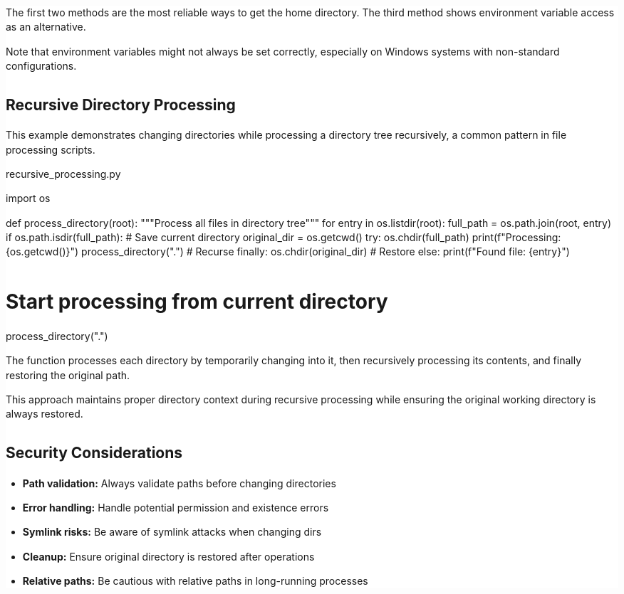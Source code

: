 The first two methods are the most reliable ways to get the home directory.
The third method shows environment variable access as an alternative.

Note that environment variables might not always be set correctly, especially
on Windows systems with non-standard configurations.

## Recursive Directory Processing

This example demonstrates changing directories while processing a directory
tree recursively, a common pattern in file processing scripts.

recursive_processing.py
  

import os

def process_directory(root):
    """Process all files in directory tree"""
    for entry in os.listdir(root):
        full_path = os.path.join(root, entry)
        if os.path.isdir(full_path):
            # Save current directory
            original_dir = os.getcwd()
            try:
                os.chdir(full_path)
                print(f"Processing: {os.getcwd()}")
                process_directory(".")  # Recurse
            finally:
                os.chdir(original_dir)  # Restore
        else:
            print(f"Found file: {entry}")

# Start processing from current directory
process_directory(".")

The function processes each directory by temporarily changing into it, then
recursively processing its contents, and finally restoring the original path.

This approach maintains proper directory context during recursive processing
while ensuring the original working directory is always restored.

## Security Considerations

- **Path validation:** Always validate paths before changing directories

- **Error handling:** Handle potential permission and existence errors

- **Symlink risks:** Be aware of symlink attacks when changing dirs

- **Cleanup:** Ensure original directory is restored after operations

- **Relative paths:** Be cautious with relative paths in long-running processes
